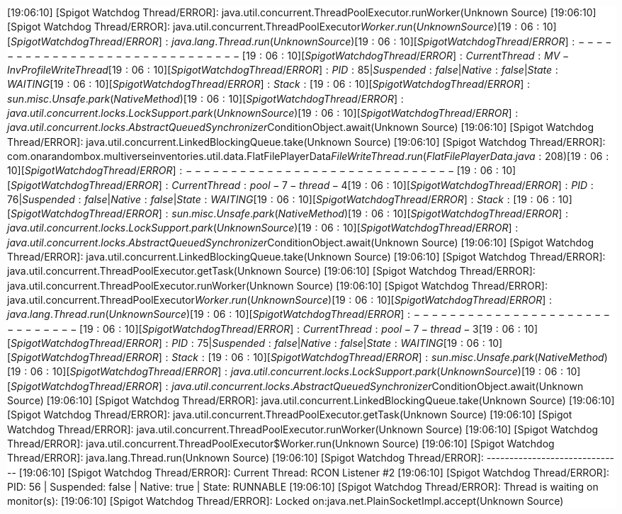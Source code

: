 [19:06:10] [Spigot Watchdog Thread/ERROR]: 		java.util.concurrent.ThreadPoolExecutor.runWorker(Unknown Source)
[19:06:10] [Spigot Watchdog Thread/ERROR]: 		java.util.concurrent.ThreadPoolExecutor$Worker.run(Unknown Source)
[19:06:10] [Spigot Watchdog Thread/ERROR]: 		java.lang.Thread.run(Unknown Source)
[19:06:10] [Spigot Watchdog Thread/ERROR]: ------------------------------
[19:06:10] [Spigot Watchdog Thread/ERROR]: Current Thread: MV-Inv Profile Write Thread
[19:06:10] [Spigot Watchdog Thread/ERROR]: 	PID: 85 | Suspended: false | Native: false | State: WAITING
[19:06:10] [Spigot Watchdog Thread/ERROR]: 	Stack:
[19:06:10] [Spigot Watchdog Thread/ERROR]: 		sun.misc.Unsafe.park(Native Method)
[19:06:10] [Spigot Watchdog Thread/ERROR]: 		java.util.concurrent.locks.LockSupport.park(Unknown Source)
[19:06:10] [Spigot Watchdog Thread/ERROR]: 		java.util.concurrent.locks.AbstractQueuedSynchronizer$ConditionObject.await(Unknown Source)
[19:06:10] [Spigot Watchdog Thread/ERROR]: 		java.util.concurrent.LinkedBlockingQueue.take(Unknown Source)
[19:06:10] [Spigot Watchdog Thread/ERROR]: 		com.onarandombox.multiverseinventories.util.data.FlatFilePlayerData$FileWriteThread.run(FlatFilePlayerData.java:208)
[19:06:10] [Spigot Watchdog Thread/ERROR]: ------------------------------
[19:06:10] [Spigot Watchdog Thread/ERROR]: Current Thread: pool-7-thread-4
[19:06:10] [Spigot Watchdog Thread/ERROR]: 	PID: 76 | Suspended: false | Native: false | State: WAITING
[19:06:10] [Spigot Watchdog Thread/ERROR]: 	Stack:
[19:06:10] [Spigot Watchdog Thread/ERROR]: 		sun.misc.Unsafe.park(Native Method)
[19:06:10] [Spigot Watchdog Thread/ERROR]: 		java.util.concurrent.locks.LockSupport.park(Unknown Source)
[19:06:10] [Spigot Watchdog Thread/ERROR]: 		java.util.concurrent.locks.AbstractQueuedSynchronizer$ConditionObject.await(Unknown Source)
[19:06:10] [Spigot Watchdog Thread/ERROR]: 		java.util.concurrent.LinkedBlockingQueue.take(Unknown Source)
[19:06:10] [Spigot Watchdog Thread/ERROR]: 		java.util.concurrent.ThreadPoolExecutor.getTask(Unknown Source)
[19:06:10] [Spigot Watchdog Thread/ERROR]: 		java.util.concurrent.ThreadPoolExecutor.runWorker(Unknown Source)
[19:06:10] [Spigot Watchdog Thread/ERROR]: 		java.util.concurrent.ThreadPoolExecutor$Worker.run(Unknown Source)
[19:06:10] [Spigot Watchdog Thread/ERROR]: 		java.lang.Thread.run(Unknown Source)
[19:06:10] [Spigot Watchdog Thread/ERROR]: ------------------------------
[19:06:10] [Spigot Watchdog Thread/ERROR]: Current Thread: pool-7-thread-3
[19:06:10] [Spigot Watchdog Thread/ERROR]: 	PID: 75 | Suspended: false | Native: false | State: WAITING
[19:06:10] [Spigot Watchdog Thread/ERROR]: 	Stack:
[19:06:10] [Spigot Watchdog Thread/ERROR]: 		sun.misc.Unsafe.park(Native Method)
[19:06:10] [Spigot Watchdog Thread/ERROR]: 		java.util.concurrent.locks.LockSupport.park(Unknown Source)
[19:06:10] [Spigot Watchdog Thread/ERROR]: 		java.util.concurrent.locks.AbstractQueuedSynchronizer$ConditionObject.await(Unknown Source)
[19:06:10] [Spigot Watchdog Thread/ERROR]: 		java.util.concurrent.LinkedBlockingQueue.take(Unknown Source)
[19:06:10] [Spigot Watchdog Thread/ERROR]: 		java.util.concurrent.ThreadPoolExecutor.getTask(Unknown Source)
[19:06:10] [Spigot Watchdog Thread/ERROR]: 		java.util.concurrent.ThreadPoolExecutor.runWorker(Unknown Source)
[19:06:10] [Spigot Watchdog Thread/ERROR]: 		java.util.concurrent.ThreadPoolExecutor$Worker.run(Unknown Source)
[19:06:10] [Spigot Watchdog Thread/ERROR]: 		java.lang.Thread.run(Unknown Source)
[19:06:10] [Spigot Watchdog Thread/ERROR]: ------------------------------
[19:06:10] [Spigot Watchdog Thread/ERROR]: Current Thread: RCON Listener #2
[19:06:10] [Spigot Watchdog Thread/ERROR]: 	PID: 56 | Suspended: false | Native: true | State: RUNNABLE
[19:06:10] [Spigot Watchdog Thread/ERROR]: 	Thread is waiting on monitor(s):
[19:06:10] [Spigot Watchdog Thread/ERROR]: 		Locked on:java.net.PlainSocketImpl.accept(Unknown Source)